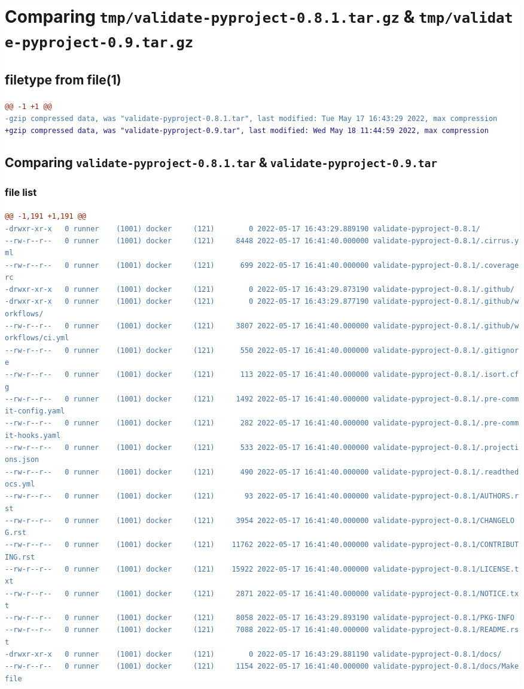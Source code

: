# Comparing `tmp/validate-pyproject-0.8.1.tar.gz` & `tmp/validate-pyproject-0.9.tar.gz`

## filetype from file(1)

```diff
@@ -1 +1 @@
-gzip compressed data, was "validate-pyproject-0.8.1.tar", last modified: Tue May 17 16:43:29 2022, max compression
+gzip compressed data, was "validate-pyproject-0.9.tar", last modified: Wed May 18 11:44:59 2022, max compression
```

## Comparing `validate-pyproject-0.8.1.tar` & `validate-pyproject-0.9.tar`

### file list

```diff
@@ -1,191 +1,191 @@
-drwxr-xr-x   0 runner    (1001) docker     (121)        0 2022-05-17 16:43:29.889190 validate-pyproject-0.8.1/
--rw-r--r--   0 runner    (1001) docker     (121)     8448 2022-05-17 16:41:40.000000 validate-pyproject-0.8.1/.cirrus.yml
--rw-r--r--   0 runner    (1001) docker     (121)      699 2022-05-17 16:41:40.000000 validate-pyproject-0.8.1/.coveragerc
-drwxr-xr-x   0 runner    (1001) docker     (121)        0 2022-05-17 16:43:29.873190 validate-pyproject-0.8.1/.github/
-drwxr-xr-x   0 runner    (1001) docker     (121)        0 2022-05-17 16:43:29.877190 validate-pyproject-0.8.1/.github/workflows/
--rw-r--r--   0 runner    (1001) docker     (121)     3807 2022-05-17 16:41:40.000000 validate-pyproject-0.8.1/.github/workflows/ci.yml
--rw-r--r--   0 runner    (1001) docker     (121)      550 2022-05-17 16:41:40.000000 validate-pyproject-0.8.1/.gitignore
--rw-r--r--   0 runner    (1001) docker     (121)      113 2022-05-17 16:41:40.000000 validate-pyproject-0.8.1/.isort.cfg
--rw-r--r--   0 runner    (1001) docker     (121)     1492 2022-05-17 16:41:40.000000 validate-pyproject-0.8.1/.pre-commit-config.yaml
--rw-r--r--   0 runner    (1001) docker     (121)      282 2022-05-17 16:41:40.000000 validate-pyproject-0.8.1/.pre-commit-hooks.yaml
--rw-r--r--   0 runner    (1001) docker     (121)      533 2022-05-17 16:41:40.000000 validate-pyproject-0.8.1/.projections.json
--rw-r--r--   0 runner    (1001) docker     (121)      490 2022-05-17 16:41:40.000000 validate-pyproject-0.8.1/.readthedocs.yml
--rw-r--r--   0 runner    (1001) docker     (121)       93 2022-05-17 16:41:40.000000 validate-pyproject-0.8.1/AUTHORS.rst
--rw-r--r--   0 runner    (1001) docker     (121)     3954 2022-05-17 16:41:40.000000 validate-pyproject-0.8.1/CHANGELOG.rst
--rw-r--r--   0 runner    (1001) docker     (121)    11762 2022-05-17 16:41:40.000000 validate-pyproject-0.8.1/CONTRIBUTING.rst
--rw-r--r--   0 runner    (1001) docker     (121)    15922 2022-05-17 16:41:40.000000 validate-pyproject-0.8.1/LICENSE.txt
--rw-r--r--   0 runner    (1001) docker     (121)     2871 2022-05-17 16:41:40.000000 validate-pyproject-0.8.1/NOTICE.txt
--rw-r--r--   0 runner    (1001) docker     (121)     8058 2022-05-17 16:43:29.893190 validate-pyproject-0.8.1/PKG-INFO
--rw-r--r--   0 runner    (1001) docker     (121)     7088 2022-05-17 16:41:40.000000 validate-pyproject-0.8.1/README.rst
-drwxr-xr-x   0 runner    (1001) docker     (121)        0 2022-05-17 16:43:29.881190 validate-pyproject-0.8.1/docs/
--rw-r--r--   0 runner    (1001) docker     (121)     1154 2022-05-17 16:41:40.000000 validate-pyproject-0.8.1/docs/Makefile
```